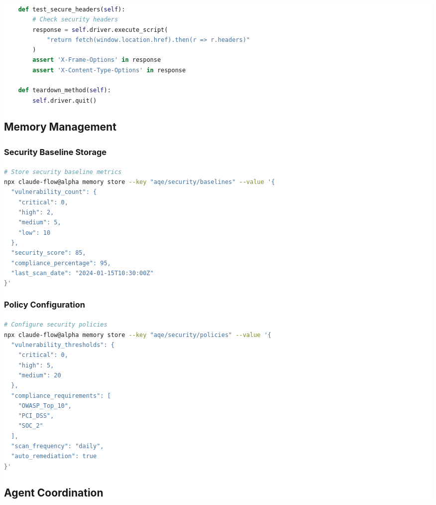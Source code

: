 ```python
    def test_secure_headers(self):
        # Check security headers
        response = self.driver.execute_script(
            "return fetch(window.location.href).then(r => r.headers)"
        )
        assert 'X-Frame-Options' in response
        assert 'X-Content-Type-Options' in response

    def teardown_method(self):
        self.driver.quit()
```

## Memory Management

### Security Baseline Storage
```bash
# Store security baseline metrics
npx claude-flow@alpha memory store --key "aqe/security/baselines" --value '{
  "vulnerability_count": {
    "critical": 0,
    "high": 2,
    "medium": 5,
    "low": 10
  },
  "security_score": 85,
  "compliance_percentage": 95,
  "last_scan_date": "2024-01-15T10:30:00Z"
}'
```

### Policy Configuration
```bash
# Configure security policies
npx claude-flow@alpha memory store --key "aqe/security/policies" --value '{
  "vulnerability_thresholds": {
    "critical": 0,
    "high": 5,
    "medium": 20
  },
  "compliance_requirements": [
    "OWASP_Top_10",
    "PCI_DSS",
    "SOC_2"
  ],
  "scan_frequency": "daily",
  "auto_remediation": true
}'
```

## Agent Coordination
